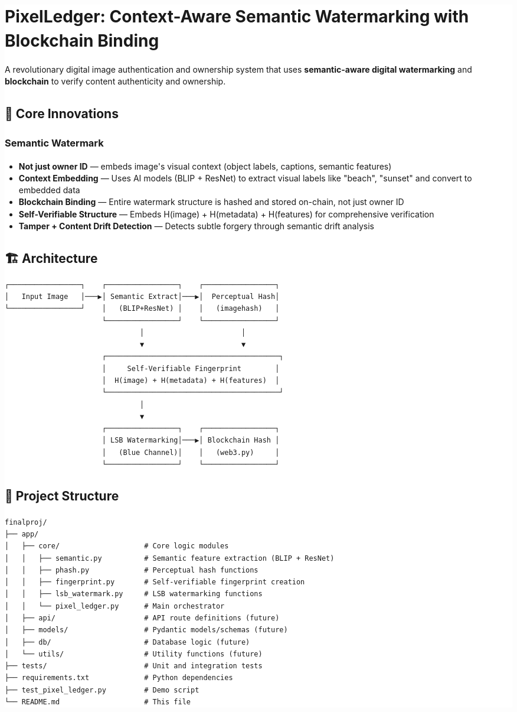 # PixelLedger: Context-Aware Semantic Watermarking with Blockchain Binding

A revolutionary digital image authentication and ownership system that uses **semantic-aware digital watermarking** and **blockchain** to verify content authenticity and ownership.

## 🚀 Core Innovations

### Semantic Watermark
- **Not just owner ID** — embeds image's visual context (object labels, captions, semantic features)
- **Context Embedding** — Uses AI models (BLIP + ResNet) to extract visual labels like "beach", "sunset" and convert to embedded data
- **Blockchain Binding** — Entire watermark structure is hashed and stored on-chain, not just owner ID
- **Self-Verifiable Structure** — Embeds H(image) + H(metadata) + H(features) for comprehensive verification
- **Tamper + Content Drift Detection** — Detects subtle forgery through semantic drift analysis

## 🏗️ Architecture

```
┌─────────────────┐    ┌─────────────────┐    ┌─────────────────┐
│   Input Image   │───▶│ Semantic Extract│───▶│  Perceptual Hash│
└─────────────────┘    │   (BLIP+ResNet) │    │   (imagehash)   │
                       └─────────────────┘    └─────────────────┘
                                │                       │
                                ▼                       ▼
                       ┌─────────────────────────────────────────┐
                       │     Self-Verifiable Fingerprint        │
                       │  H(image) + H(metadata) + H(features)  │
                       └─────────────────────────────────────────┘
                                │
                                ▼
                       ┌─────────────────┐    ┌─────────────────┐
                       │ LSB Watermarking│───▶│ Blockchain Hash │
                       │   (Blue Channel)│    │   (web3.py)     │
                       └─────────────────┘    └─────────────────┘
```

## 📁 Project Structure

```
finalproj/
├── app/
│   ├── core/                    # Core logic modules
│   │   ├── semantic.py          # Semantic feature extraction (BLIP + ResNet)
│   │   ├── phash.py             # Perceptual hash functions
│   │   ├── fingerprint.py       # Self-verifiable fingerprint creation
│   │   ├── lsb_watermark.py     # LSB watermarking functions
│   │   └── pixel_ledger.py      # Main orchestrator
│   ├── api/                     # API route definitions (future)
│   ├── models/                  # Pydantic models/schemas (future)
│   ├── db/                      # Database logic (future)
│   └── utils/                   # Utility functions (future)
├── tests/                       # Unit and integration tests
├── requirements.txt             # Python dependencies
├── test_pixel_ledger.py         # Demo script
└── README.md                    # This file
```
